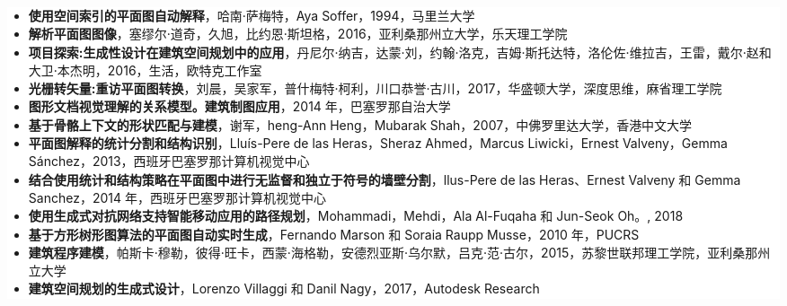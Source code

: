 *   **使用空间索引的平面图自动解释**，哈南·萨梅特，Aya Soffer，1994，马里兰大学
*   **解析平面图图像**，塞缪尔·道奇，久旭，比约恩·斯坦格，2016，亚利桑那州立大学，乐天理工学院
*   **项目探索:生成性设计在建筑空间规划中的应用**，丹尼尔·纳吉，达蒙·刘，约翰·洛克，吉姆·斯托达特，洛伦佐·维拉吉，王雷，戴尔·赵和大卫·本杰明，2016，生活，欧特克工作室
*   **光栅转矢量:重访平面图转换**，刘晨，吴家军，普什梅特·柯利，川口恭誉·古川，2017，华盛顿大学，深度思维，麻省理工学院
*   **图形文档视觉理解的关系模型。建筑制图应用**，2014 年，巴塞罗那自治大学
*   **基于骨骼上下文的形状匹配与建模**，谢军，heng-Ann Heng，Mubarak Shah，2007，中佛罗里达大学，香港中文大学
*   **平面图解释的统计分割和结构识别**，Lluís-Pere de las Heras，Sheraz Ahmed，Marcus Liwicki，Ernest Valveny，Gemma Sánchez，2013，西班牙巴塞罗那计算机视觉中心
*   **结合使用统计和结构策略在平面图中进行无监督和独立于符号的墙壁分割**，llus-Pere de las Heras、Ernest Valveny 和 Gemma Sanchez，2014 年，西班牙巴塞罗那计算机视觉中心
*   **使用生成式对抗网络支持智能移动应用的路径规划**，Mohammadi，Mehdi，Ala Al-Fuqaha 和 Jun-Seok Oh。, 2018
*   **基于方形树形图算法的平面图自动实时生成**，Fernando Marson 和 Soraia Raupp Musse，2010 年，PUCRS
*   **建筑程序建模**，帕斯卡·穆勒，彼得·旺卡，西蒙·海格勒，安德烈亚斯·乌尔默，吕克·范·古尔，2015，苏黎世联邦理工学院，亚利桑那州立大学
*   **建筑空间规划的生成式设计**，Lorenzo Villaggi 和 Danil Nagy，2017，Autodesk Research